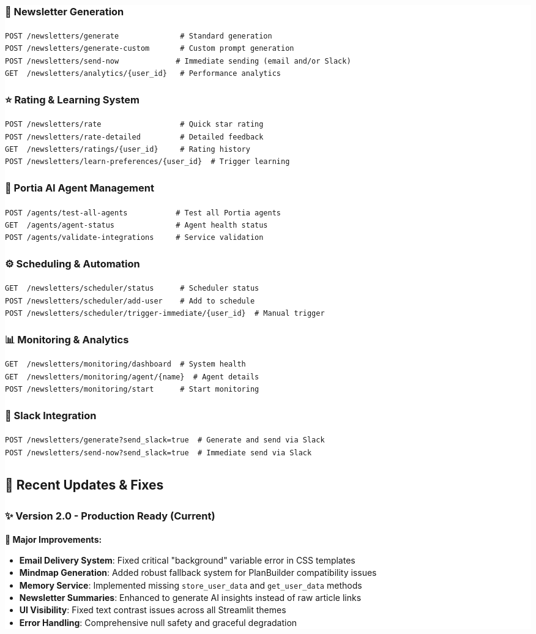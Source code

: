 ### 📰 Newsletter Generation  
```http
POST /newsletters/generate              # Standard generation
POST /newsletters/generate-custom       # Custom prompt generation
POST /newsletters/send-now             # Immediate sending (email and/or Slack)
GET  /newsletters/analytics/{user_id}   # Performance analytics
```

### ⭐ Rating & Learning System
```http
POST /newsletters/rate                  # Quick star rating
POST /newsletters/rate-detailed         # Detailed feedback
GET  /newsletters/ratings/{user_id}     # Rating history
POST /newsletters/learn-preferences/{user_id}  # Trigger learning
```

### 🤖 Portia AI Agent Management
```http
POST /agents/test-all-agents           # Test all Portia agents
GET  /agents/agent-status              # Agent health status  
POST /agents/validate-integrations     # Service validation
```

### ⚙️ Scheduling & Automation
```http
GET  /newsletters/scheduler/status      # Scheduler status
POST /newsletters/scheduler/add-user    # Add to schedule
POST /newsletters/scheduler/trigger-immediate/{user_id}  # Manual trigger
```

### 📊 Monitoring & Analytics
```http
GET  /newsletters/monitoring/dashboard  # System health
GET  /newsletters/monitoring/agent/{name}  # Agent details
POST /newsletters/monitoring/start      # Start monitoring
```

### 📢 Slack Integration
```http
POST /newsletters/generate?send_slack=true  # Generate and send via Slack
POST /newsletters/send-now?send_slack=true  # Immediate send via Slack
```

## 🔧 Recent Updates & Fixes

### ✨ Version 2.0 - Production Ready (Current)

**🚀 Major Improvements:**
- **Email Delivery System**: Fixed critical "background" variable error in CSS templates
- **Mindmap Generation**: Added robust fallback system for PlanBuilder compatibility issues
- **Memory Service**: Implemented missing `store_user_data` and `get_user_data` methods
- **Newsletter Summaries**: Enhanced to generate AI insights instead of raw article links
- **UI Visibility**: Fixed text contrast issues across all Streamlit themes
- **Error Handling**: Comprehensive null safety and graceful degradation
